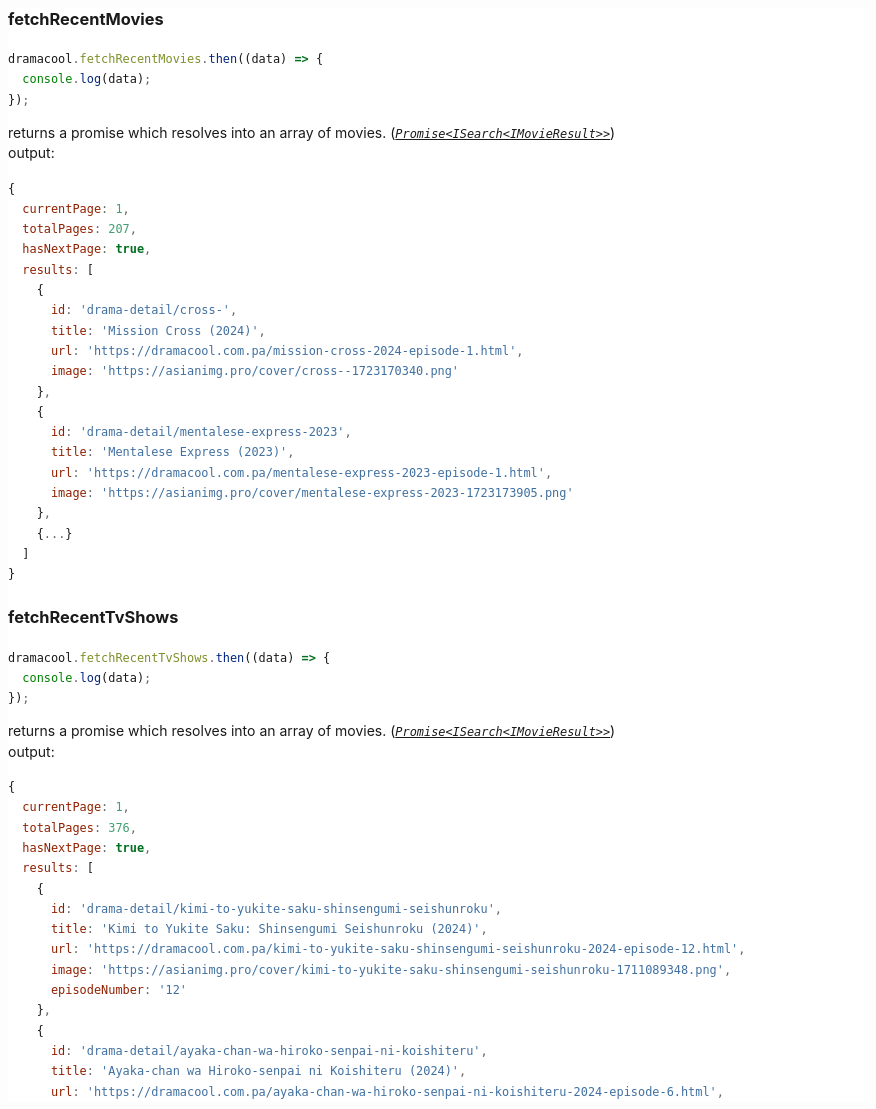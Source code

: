 ### fetchRecentMovies

```ts
dramacool.fetchRecentMovies.then((data) => {
  console.log(data);
});
```

returns a promise which resolves into an array of movies. (_[`Promise<ISearch<IMovieResult>>`](https://github.com/consumet/extensions/blob/master/src/models/types.ts#L328-L336)_)\
output:

```js
{
  currentPage: 1,
  totalPages: 207,
  hasNextPage: true,
  results: [
    {
      id: 'drama-detail/cross-',
      title: 'Mission Cross (2024)',
      url: 'https://dramacool.com.pa/mission-cross-2024-episode-1.html',
      image: 'https://asianimg.pro/cover/cross--1723170340.png'
    },
    {
      id: 'drama-detail/mentalese-express-2023',
      title: 'Mentalese Express (2023)',
      url: 'https://dramacool.com.pa/mentalese-express-2023-episode-1.html',
      image: 'https://asianimg.pro/cover/mentalese-express-2023-1723173905.png'
    },
    {...}
  ]
}
```

### fetchRecentTvShows

```ts
dramacool.fetchRecentTvShows.then((data) => {
  console.log(data);
});
```

returns a promise which resolves into an array of movies. (_[`Promise<ISearch<IMovieResult>>`](https://github.com/consumet/extensions/blob/master/src/models/types.ts#L328-L336)_)\
output:

```js
{
  currentPage: 1,
  totalPages: 376,
  hasNextPage: true,
  results: [
    {
      id: 'drama-detail/kimi-to-yukite-saku-shinsengumi-seishunroku',
      title: 'Kimi to Yukite Saku: Shinsengumi Seishunroku (2024)',
      url: 'https://dramacool.com.pa/kimi-to-yukite-saku-shinsengumi-seishunroku-2024-episode-12.html',
      image: 'https://asianimg.pro/cover/kimi-to-yukite-saku-shinsengumi-seishunroku-1711089348.png',
      episodeNumber: '12'
    },
    {
      id: 'drama-detail/ayaka-chan-wa-hiroko-senpai-ni-koishiteru',
      title: 'Ayaka-chan wa Hiroko-senpai ni Koishiteru (2024)',
      url: 'https://dramacool.com.pa/ayaka-chan-wa-hiroko-senpai-ni-koishiteru-2024-episode-6.html',
```